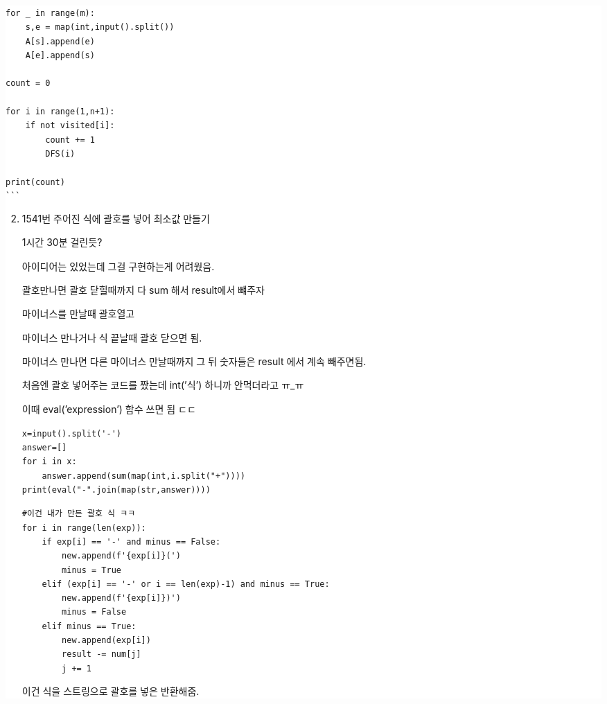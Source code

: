     for _ in range(m):
        s,e = map(int,input().split())
        A[s].append(e)
        A[e].append(s)
    
    count = 0
    
    for i in range(1,n+1):
        if not visited[i]:
            count += 1
            DFS(i)
    
    print(count)
    ```
    
      
    
2. 1541번 주어진 식에 괄호를 넣어 최소값 만들기
    
    1시간 30분 걸린듯?
    
    아이디어는 있었는데 그걸 구현하는게 어려웠음.
    
    괄호만나면 괄호 닫힐때까지 다 sum 해서 result에서 뺴주자
    
    마이너스를 만날때 괄호열고
    
    마이너스 만나거나 식 끝날때 괄호 닫으면 됨.
    
    마이너스 만나면 다른 마이너스 만날때까지 그 뒤 숫자들은 result 에서 계속 빼주면됨.
    
    처음엔 괄호 넣어주는 코드를 짰는데 int(’식’) 하니까 안먹더라고 ㅠ_ㅠ
    
    이때 eval(’expression’) 함수 쓰면 됨 ㄷㄷ
    
    ```
    x=input().split('-')
    answer=[]
    for i in x:
        answer.append(sum(map(int,i.split("+"))))
    print(eval("-".join(map(str,answer))))
    ```
    
    ```
    #이건 내가 만든 괄호 식 ㅋㅋ
    for i in range(len(exp)):
        if exp[i] == '-' and minus == False:
            new.append(f'{exp[i]}(')
            minus = True
        elif (exp[i] == '-' or i == len(exp)-1) and minus == True:
            new.append(f'{exp[i]})')
            minus = False
        elif minus == True:
            new.append(exp[i])
            result -= num[j]
            j += 1
    ```
    
    이건 식을 스트링으로 괄호를 넣은 반환해줌.
    